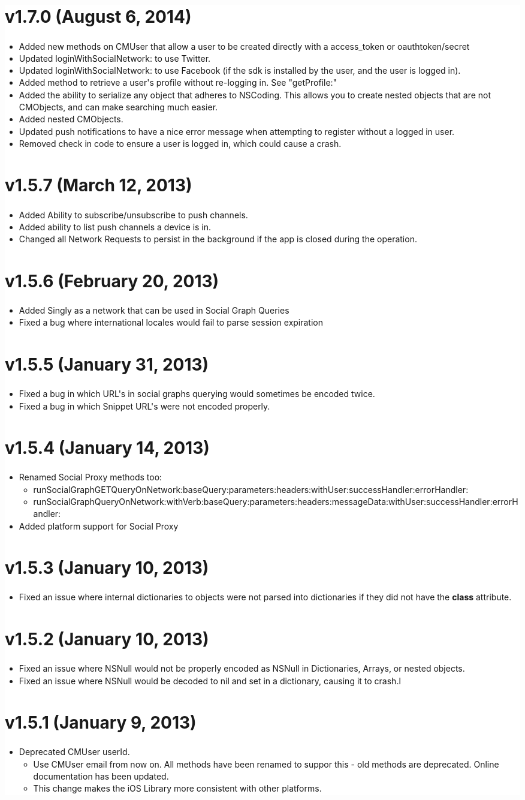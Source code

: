 v1.7.0 (August 6, 2014)
=======================
* Added new methods on CMUser that allow a user to be created directly with a access_token or oauthtoken/secret
* Updated loginWithSocialNetwork: to use Twitter.
* Updated loginWithSocialNetwork: to use Facebook (if the sdk is installed by the user, and the user is logged in).
* Added method to retrieve a user's profile without re-logging in. See "getProfile:"
* Added the ability to serialize any object that adheres to NSCoding. This allows you to create nested objects that are not CMObjects, and can make searching much easier.
* Added nested CMObjects.
* Updated push notifications to have a nice error message when attempting to register without a logged in user.
* Removed check in code to ensure a user is logged in, which could cause a crash.

v1.5.7 (March 12, 2013)
=======================
* Added Ability to subscribe/unsubscribe to push channels.
* Added ability to list push channels a device is in.
* Changed all Network Requests to persist in the background if the app is closed during the operation.

v1.5.6 (February 20, 2013)
==========================
* Added Singly as a network that can be used in Social Graph Queries
* Fixed a bug where international locales would fail to parse session expiration

v1.5.5 (January 31, 2013)
=====
* Fixed a bug in which URL's in social graphs querying would sometimes be encoded twice.
* Fixed a bug in which Snippet URL's were not encoded properly.

v1.5.4 (January 14, 2013)
=====
* Renamed Social Proxy methods too:
  * runSocialGraphGETQueryOnNetwork:baseQuery:parameters:headers:withUser:successHandler:errorHandler:
  * runSocialGraphQueryOnNetwork:withVerb:baseQuery:parameters:headers:messageData:withUser:successHandler:errorHandler:
* Added platform support for Social Proxy

v1.5.3 (January 10, 2013)
=====
* Fixed an issue where internal dictionaries to objects were not parsed into dictionaries if they did not have the __class__ attribute.

v1.5.2 (January 10, 2013)
=====
* Fixed an issue where NSNull would not be properly encoded as NSNull in Dictionaries, Arrays, or nested objects.
* Fixed an issue where NSNull would be decoded to nil and set in a dictionary, causing it to crash.l

v1.5.1 (January 9, 2013)
=====
* Deprecated CMUser userId.
  * Use CMUser email from now on. All methods have been renamed to suppor this - old methods are deprecated. Online documentation has been updated.
  * This change makes the iOS Library more consistent with other platforms.
